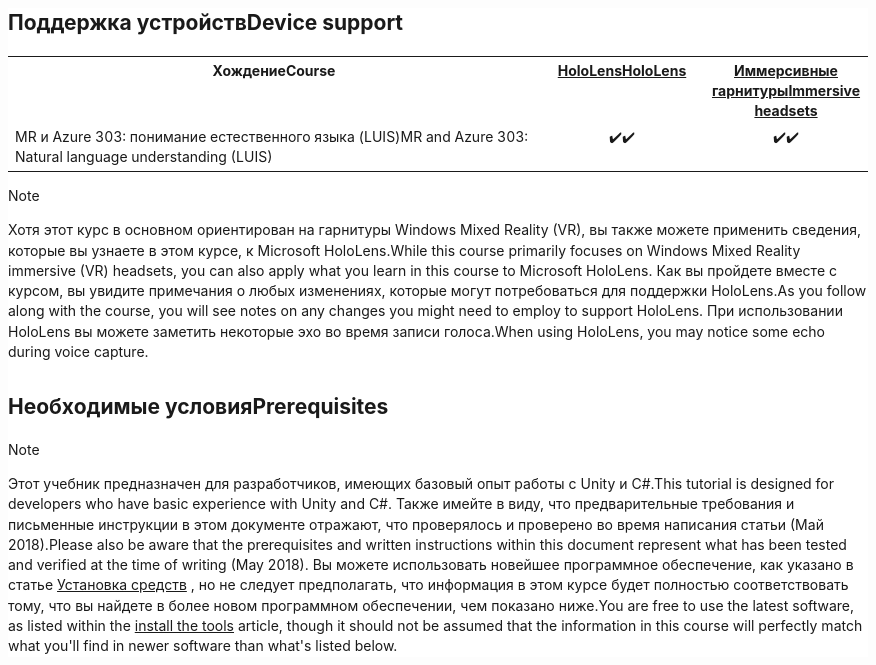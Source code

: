 ## <a name="device-support"></a><span data-ttu-id="5914a-127">Поддержка устройств</span><span class="sxs-lookup"><span data-stu-id="5914a-127">Device support</span></span>

<table>
<tr>
<th><span data-ttu-id="5914a-128">Хождение</span><span class="sxs-lookup"><span data-stu-id="5914a-128">Course</span></span></th><th style="width:150px"> <span data-ttu-id="5914a-129"><a href="hololens-hardware-details.md">HoloLens</a></span><span class="sxs-lookup"><span data-stu-id="5914a-129"><a href="hololens-hardware-details.md">HoloLens</a></span></span></th><th style="width:150px"> <span data-ttu-id="5914a-130"><a href="immersive-headset-hardware-details.md">Иммерсивные гарнитуры</a></span><span class="sxs-lookup"><span data-stu-id="5914a-130"><a href="immersive-headset-hardware-details.md">Immersive headsets</a></span></span></th>
</tr><tr>
<td><span data-ttu-id="5914a-131">MR и Azure 303: понимание естественного языка (LUIS)</span><span class="sxs-lookup"><span data-stu-id="5914a-131">MR and Azure 303: Natural language understanding (LUIS)</span></span></td><td style="text-align: center;"> <span data-ttu-id="5914a-132">✔️</span><span class="sxs-lookup"><span data-stu-id="5914a-132">✔️</span></span></td><td style="text-align: center;"> <span data-ttu-id="5914a-133">✔️</span><span class="sxs-lookup"><span data-stu-id="5914a-133">✔️</span></span></td>
</tr>
</table>

> [!NOTE]
> <span data-ttu-id="5914a-134">Хотя этот курс в основном ориентирован на гарнитуры Windows Mixed Reality (VR), вы также можете применить сведения, которые вы узнаете в этом курсе, к Microsoft HoloLens.</span><span class="sxs-lookup"><span data-stu-id="5914a-134">While this course primarily focuses on Windows Mixed Reality immersive (VR) headsets, you can also apply what you learn in this course to Microsoft HoloLens.</span></span> <span data-ttu-id="5914a-135">Как вы пройдете вместе с курсом, вы увидите примечания о любых изменениях, которые могут потребоваться для поддержки HoloLens.</span><span class="sxs-lookup"><span data-stu-id="5914a-135">As you follow along with the course, you will see notes on any changes you might need to employ to support HoloLens.</span></span> <span data-ttu-id="5914a-136">При использовании HoloLens вы можете заметить некоторые эхо во время записи голоса.</span><span class="sxs-lookup"><span data-stu-id="5914a-136">When using HoloLens, you may notice some echo during voice capture.</span></span>

## <a name="prerequisites"></a><span data-ttu-id="5914a-137">Необходимые условия</span><span class="sxs-lookup"><span data-stu-id="5914a-137">Prerequisites</span></span>

> [!NOTE]
> <span data-ttu-id="5914a-138">Этот учебник предназначен для разработчиков, имеющих базовый опыт работы с Unity и C#.</span><span class="sxs-lookup"><span data-stu-id="5914a-138">This tutorial is designed for developers who have basic experience with Unity and C#.</span></span> <span data-ttu-id="5914a-139">Также имейте в виду, что предварительные требования и письменные инструкции в этом документе отражают, что проверялось и проверено во время написания статьи (Май 2018).</span><span class="sxs-lookup"><span data-stu-id="5914a-139">Please also be aware that the prerequisites and written instructions within this document represent what has been tested and verified at the time of writing (May 2018).</span></span> <span data-ttu-id="5914a-140">Вы можете использовать новейшее программное обеспечение, как указано в статье [Установка средств](install-the-tools.md) , но не следует предполагать, что информация в этом курсе будет полностью соответствовать тому, что вы найдете в более новом программном обеспечении, чем показано ниже.</span><span class="sxs-lookup"><span data-stu-id="5914a-140">You are free to use the latest software, as listed within the [install the tools](install-the-tools.md) article, though it should not be assumed that the information in this course will perfectly match what you'll find in newer software than what's listed below.</span></span>
